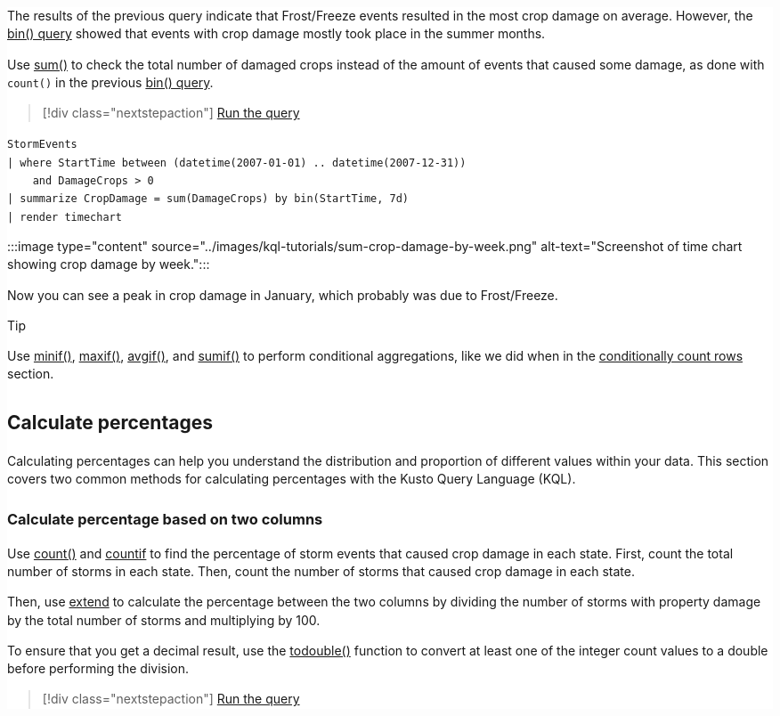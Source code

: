 The results of the previous query indicate that Frost/Freeze events resulted in the most crop damage on average. However, the [bin() query](#group-data-into-bins) showed that events with crop damage mostly took place in the summer months.

Use [sum()](../sum-aggfunction.md) to check the total number of damaged crops instead of the amount of events that caused some damage, as done with `count()` in the previous [bin() query](#group-data-into-bins).

> [!div class="nextstepaction"]
> <a href="https://dataexplorer.azure.com/clusters/help/databases/Samples?query=H4sIAAAAAAAAA1WOsQ7CMBBD936Fx0SiVVqGTrBQvqD8QEpONENSdDmoQHw8iZAQnDw9+2SPsnA43ilKql5YZ2LCKJbl5ANhIlmJIpSzQpKJ6ozpa9NmaTQN/nnb1dtWa1TIZ6PDYIO90IGXa8IeJjekWwiW/ZNQ6MfHrmD1E9aYHph8VN8pG/RO53+m6IhROs9z9t7w8FzwwAAAAA==" target="_blank">Run the query</a>

```kusto
StormEvents
| where StartTime between (datetime(2007-01-01) .. datetime(2007-12-31)) 
    and DamageCrops > 0
| summarize CropDamage = sum(DamageCrops) by bin(StartTime, 7d)
| render timechart
```

:::image type="content" source="../images/kql-tutorials/sum-crop-damage-by-week.png" alt-text="Screenshot of time chart showing crop damage by week.":::

Now you can see a peak in crop damage in January, which probably was due to Frost/Freeze.

> [!TIP]
> Use [minif()](../minif-aggregation-function.md), [maxif()](../maxif-aggregation-function.md), [avgif()](../avgif-aggfunction.md), and [sumif()](../sumif-aggfunction.md) to perform conditional aggregations, like we did when in the [conditionally count rows](#conditionally-count-rows) section.

## Calculate percentages

Calculating percentages can help you understand the distribution and proportion of different values within your data. This section covers two common methods for calculating percentages with the Kusto Query Language (KQL).

### Calculate percentage based on two columns

Use [count()](../count-aggregation-function.md) and [countif](../countif-aggregation-function.md) to find the percentage of storm events that caused crop damage in each state. First, count the total number of storms in each state. Then, count the number of storms that caused crop damage in each state.

Then, use [extend](../extend-operator.md) to calculate the percentage between the two columns by dividing the number of storms with property damage by the total number of storms and multiplying by 100.

To ensure that you get a decimal result, use the [todouble()](../todoublefunction.md) function to convert at least one of the integer count values to a double before performing the division.

> [!div class="nextstepaction"]
> <a href="https://dataexplorer.azure.com/clusters/help/databases/Samples?query=H4sIAAAAAAAAA3WPsQ7CMAxE936FxwRVorDDBANbpSIxp62BSk1cOS6iiI8nTQVT8GjfvTtXQmyPD3Tiszf40VrD3QshgzBnEtNXs8KfXCVGEHbQ0OhE6TwqluOlk3vJNCDLdDDW3H667qqWxfcMeyh0tNYTRGSIxaega6FEbkKRJC1aOCBbpYRaGuse1b90DetU9xVsikLnsNXzq8SydEgzPoPkmgkZAQAA" target="_blank">Run the query</a>
